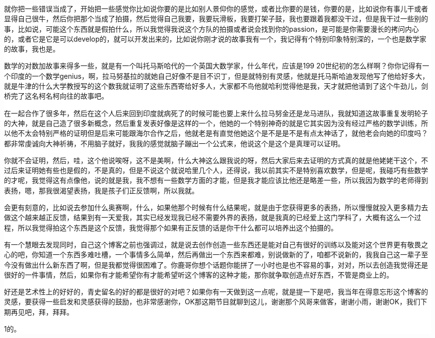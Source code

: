 就你把一些错误当成了，开始把一些感觉你比如说你要的是比如别人景仰你的感觉，或者比你要的是钱，你要的是，比如说你有事儿干或者显得自己很牛，然后你把那个当成了拍摄，然后觉得自己我要，我要玩滑板，我要打架子鼓，我也要跟着我都没干过，但是我干过一些别的事，比如说，可能这个东西就是假拍什么，所以我觉得我说这个方队的拍摄或者说会找到你的passion，是可能是你需要漫长的拷问内心的，或者它是它是可以develop的，就可以开发出来的，比如说你刚才说的故事我有一个，我记得有个特别印象特别深的，一个也是数学家的故事，我也是。

数学的对数加故事来得多一些，就是有一个叫托马斯哈代的一个英国大数学家，什么年代，应该是199 20世纪初的怎么样啊？你你记得有一个印度的一个数学genius，啊，拉马努基拉的就她自己好像不是目不识丁，但是就特别有灵感，他就是托马斯哈迪发现他写了他给好多大，就是牛津的什么大学教授写的这个数我就证明了这些东西寄给好多人，大家都不鸟他就哈利觉得他是我，天才就把他请到了这个牛劲儿，剑桥完了这名柯名柯向往的故事吧。

在一起合作了很多年，然后在这个人后来回到印度就病死了的时候可能也要上来什么拉马努金还是龙马进队，我就知道这故事重复发明轮子的大神，就是自己造了很多新概念，然后重复发表好像是这样的一个，他她的一个特别神奇的就是它其实因为没有经过严格的数学训练，所以他不太会特别严格的证明但是后来可能跟海尔合作之后，他就老是有直觉他她这个是不是是不是有点太神话了，就他老会向她的印度吗？都非常虔诚向大神祈祷，不用脑子就好，我我的感觉就脑子蹦出一个公式来，他说这个是这个是真理可以证明。

你就不会证明，然后，哇，这个他说唉呀，这不是美啊，什么大神这么跟我说的呀，然后大家后来去证明的方式真的就是他姥姥干这个，不过后来证明她有些也是假的，不是真的，但是不说这个就说哈里几个人，还得说，我以前其实不是特别喜欢数学，但是呢，我碰巧有些数学的才呢，我觉得这有点像他，说的就是我，我不想有一些数学方面的才能，但是我才能应该比他还是略差一些，所以我因为数学的老师得到表扬，嗯，那我很渴望表扬，我是孩子们正反馈啊，所以我就。

会更有刻意的，比如说去参加什么奥赛啊，什么，如果他那个时候有什么结果呢，就是由于您获得更多的表扬，所以慢慢就投入更多精力去做这个越来越正反馈，结果到有一天爱我，其实已经发现我已经不需要外界的表扬，就是我真的已经爱上这门学科了，大概有这么一个过程，所以我觉得拍这个东西是这个反馈，我觉得那个如果有正反馈的话是你干什么都可以培养出这个拍摄的。

有一个慧眼去发现同时，自己这个博客之前也强调过，就是说去创作创造一些东西还是能对自己有很好的训练以及能对这个世界更有敬畏之心的吧，你知道一个东西多难吐槽，一个事情多么简单，然后再做出一个东西来都难，别说做新的了，咱都不说新的，我我自己这一辈子至今没有做出什么新东西了啊，但是我都觉得很困难了。你鹿哥你想个话题你能拼了一小时也是也不容易的事，对对，所以去创造我觉得还是很好的一件事情，然后，如果你有才能希望你有才能希望听这个博客的这种才能，那你就争取创造点好东西，不管是商业上的。

好还是艺术性上的好好的，青史留名的好的都是很好的对吧？如果你有一天做到这一点呢，就是提一下是吧，我当年在得意忘形这个博客的灵感，要获得一些启发和灵感获得的鼓励，也非常感谢你，OK那这期节目就聊到这儿，谢谢那个风哥来做客，谢谢小雨，谢谢OK，我们下期再见吧，拜，拜拜。

1的。

